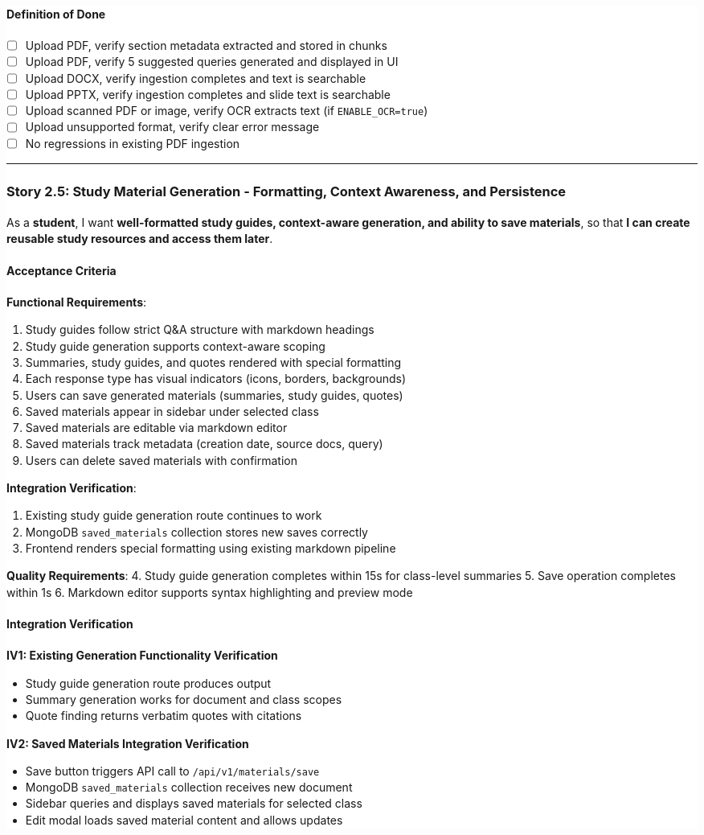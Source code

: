 #### Definition of Done

- [ ] Upload PDF, verify section metadata extracted and stored in chunks
- [ ] Upload PDF, verify 5 suggested queries generated and displayed in UI
- [ ] Upload DOCX, verify ingestion completes and text is searchable
- [ ] Upload PPTX, verify ingestion completes and slide text is searchable
- [ ] Upload scanned PDF or image, verify OCR extracts text (if `ENABLE_OCR=true`)
- [ ] Upload unsupported format, verify clear error message
- [ ] No regressions in existing PDF ingestion

---

### Story 2.5: Study Material Generation - Formatting, Context Awareness, and Persistence

As a **student**,
I want **well-formatted study guides, context-aware generation, and ability to save materials**,
so that **I can create reusable study resources and access them later**.

#### Acceptance Criteria

**Functional Requirements**:
1. Study guides follow strict Q&A structure with markdown headings
2. Study guide generation supports context-aware scoping
3. Summaries, study guides, and quotes rendered with special formatting
4. Each response type has visual indicators (icons, borders, backgrounds)
5. Users can save generated materials (summaries, study guides, quotes)
6. Saved materials appear in sidebar under selected class
7. Saved materials are editable via markdown editor
8. Saved materials track metadata (creation date, source docs, query)
9. Users can delete saved materials with confirmation

**Integration Verification**:
1. Existing study guide generation route continues to work
2. MongoDB `saved_materials` collection stores new saves correctly
3. Frontend renders special formatting using existing markdown pipeline

**Quality Requirements**:
4. Study guide generation completes within 15s for class-level summaries
5. Save operation completes within 1s
6. Markdown editor supports syntax highlighting and preview mode

#### Integration Verification

**IV1: Existing Generation Functionality Verification**
- Study guide generation route produces output
- Summary generation works for document and class scopes
- Quote finding returns verbatim quotes with citations

**IV2: Saved Materials Integration Verification**
- Save button triggers API call to `/api/v1/materials/save`
- MongoDB `saved_materials` collection receives new document
- Sidebar queries and displays saved materials for selected class
- Edit modal loads saved material content and allows updates
